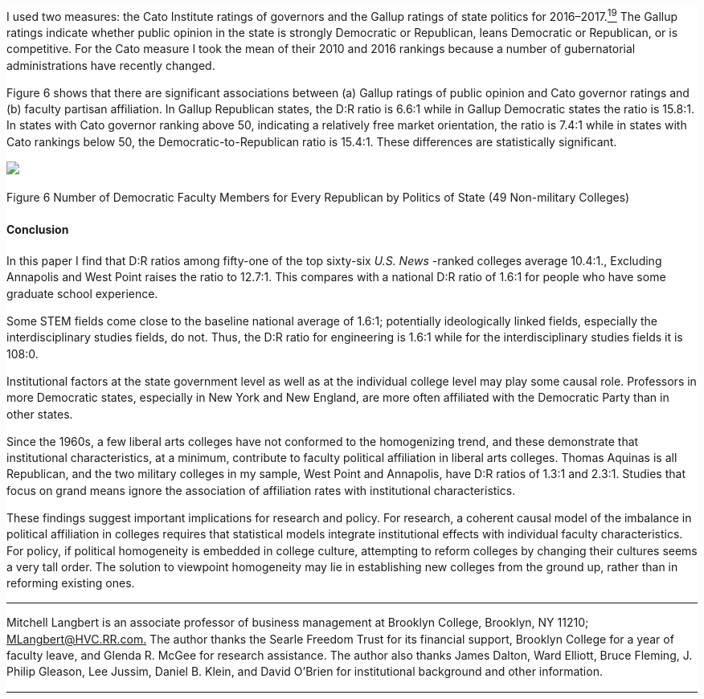 I used two measures: the Cato Institute ratings of governors and the Gallup ratings of state politics for 2016–2017.[<sup>19</sup>](https://www.nas.org/academic-questions/31/2/#_ftn19) The Gallup ratings indicate whether public opinion in the state is strongly Democratic or Republican, leans Democratic or Republican, or is competitive. For the Cato measure I took the mean of their 2010 and 2016 rankings because a number of gubernatorial administrations have recently changed.

Figure 6 shows that there are significant associations between (a) Gallup ratings of public opinion and Cato governor ratings and (b) faculty partisan affiliation. In Gallup Republican states, the D:R ratio is 6.6:1 while in Gallup Democratic states the ratio is 15.8:1. In states with Cato governor ranking above 50, indicating a relatively free market orientation, the ratio is 7.4:1 while in states with Cato rankings below 50, the Democratic-to-Republican ratio is 15.4:1. These differences are statistically significant.

![](https://www.nas.org/storage/app/media/New%20Images/Figure6.png)

Figure 6 Number of Democratic Faculty Members for Every Republican by Politics of State (49 Non-military Colleges)

#### Conclusion

In this paper I find that D:R ratios among fifty-one of the top sixty-six *U.S. News* -ranked colleges average 10.4:1., Excluding Annapolis and West Point raises the ratio to 12.7:1. This compares with a national D:R ratio of 1.6:1 for people who have some graduate school experience.

Some STEM fields come close to the baseline national average of 1.6:1; potentially ideologically linked fields, especially the interdisciplinary studies fields, do not. Thus, the D:R ratio for engineering is 1.6:1 while for the interdisciplinary studies fields it is 108:0.

Institutional factors at the state government level as well as at the individual college level may play some causal role. Professors in more Democratic states, especially in New York and New England, are more often affiliated with the Democratic Party than in other states.

Since the 1960s, a few liberal arts colleges have not conformed to the homogenizing trend, and these demonstrate that institutional characteristics, at a minimum, contribute to faculty political affiliation in liberal arts colleges. Thomas Aquinas is all Republican, and the two military colleges in my sample, West Point and Annapolis, have D:R ratios of 1.3:1 and 2.3:1. Studies that focus on grand means ignore the association of affiliation rates with institutional characteristics.

These findings suggest important implications for research and policy. For research, a coherent causal model of the imbalance in political affiliation in colleges requires that statistical models integrate institutional effects with individual faculty characteristics. For policy, if political homogeneity is embedded in college culture, attempting to reform colleges by changing their cultures seems a very tall order. The solution to viewpoint homogeneity may lie in establishing new colleges from the ground up, rather than in reforming existing ones.

---

Mitchell Langbert is an associate professor of business management at Brooklyn College, Brooklyn, NY 11210; [MLangbert@HVC.RR.com.](https://www.nas.org/academic-questions/31/2/) The author thanks the Searle Freedom Trust for its financial support, Brooklyn College for a year of faculty leave, and Glenda R. McGee for research assistance. The author also thanks James Dalton, Ward Elliott, Bruce Fleming, J. Philip Gleason, Lee Jussim, Daniel B. Klein, and David O’Brien for institutional background and other information.

---
